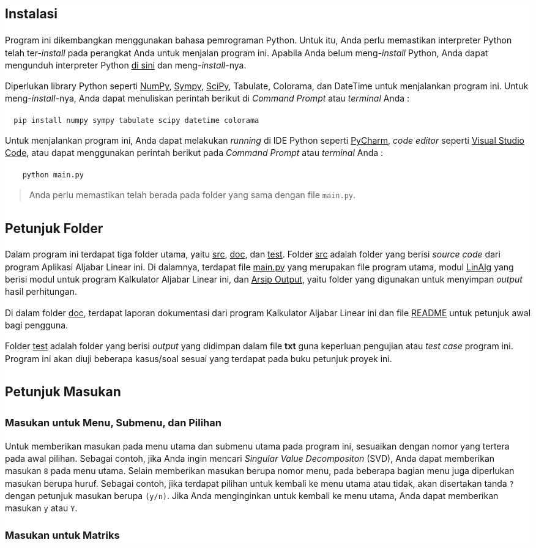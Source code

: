 ## Instalasi

Program ini dikembangkan menggunakan bahasa pemrograman Python. Untuk itu, Anda perlu memastikan interpreter Python telah ter-_install_ pada perangkat Anda untuk menjalan program ini. Apabila Anda belum meng-_install_ Python, Anda dapat mengunduh interpreter Python [di sini](https://python.org) dan meng-_install_-nya.

Diperlukan library Python seperti [NumPy](https://numpy.org/), [Sympy](https://sympy.org/), [SciPy](https://scipy.org/), Tabulate, Colorama, dan DateTime untuk menjalankan program ini. Untuk meng-_install_-nya, Anda dapat menuliskan perintah berikut di _Command Prompt_ atau _terminal_ Anda :

```python
  pip install numpy sympy tabulate scipy datetime colorama
```

Untuk menjalankan program ini, Anda dapat melakukan _running_ di IDE Python seperti [PyCharm](https://www.jetbrains.com/pycharm//), _code editor_ seperti [Visual Studio Code](https://code.visualstudio.com/), atau dapat menggunakan perintah berikut pada _Command Prompt_ atau _terminal_ Anda :

```cmd
    python main.py
```

> Anda perlu memastikan telah berada pada folder yang sama dengan file `main.py`.

## Petunjuk Folder

Dalam program ini terdapat tiga folder utama, yaitu [src](../src/), [doc](../doc/), dan [test](../test/). Folder [src](../src/) adalah folder yang berisi _source code_ dari program Aplikasi Aljabar Linear ini. Di dalamnya, terdapat file [main.py](../src/main.py) yang merupakan file program utama,  modul [LinAlg](../src/LinAlg/) yang berisi modul untuk program Kalkulator Aljabar Linear ini, dan [Arsip Output](../src/Arsip%20Output/), yaitu folder yang digunakan untuk menyimpan  _output_ hasil perhitungan.

Di dalam folder [doc](../doc/), terdapat laporan dokumentasi dari program Kalkulator Aljabar Linear ini dan file [README](README) untuk petunjuk awal bagi pengguna. 

Folder [test](../test/) adalah folder yang berisi _output_ yang didimpan dalam file **txt** guna keperluan pengujian atau _test case_ program ini. Program ini akan diuji beberapa kasus/soal sesuai yang terdapat pada buku petunjuk proyek ini.

## Petunjuk Masukan

### Masukan untuk Menu, Submenu, dan Pilihan

Untuk memberikan masukan pada menu utama dan submenu utama pada program ini, sesuaikan dengan nomor yang tertera pada awal pilihan. Sebagai contoh, jika Anda ingin mencari _Singular Value Decompositon_ (SVD), Anda dapat memberikan masukan `8` pada menu utama. Selain memberikan masukan berupa nomor menu, pada beberapa bagian menu juga diperlukan masukan berupa huruf. Sebagai contoh, jika terdapat pilihan untuk kembali ke menu utama atau tidak, akan disertakan tanda `?` dengan petunjuk masukan berupa `(y/n)`. Jika Anda menginginkan untuk kembali ke menu utama, Anda dapat memberikan masukan `y` atau `Y`.

### Masukan untuk Matriks
